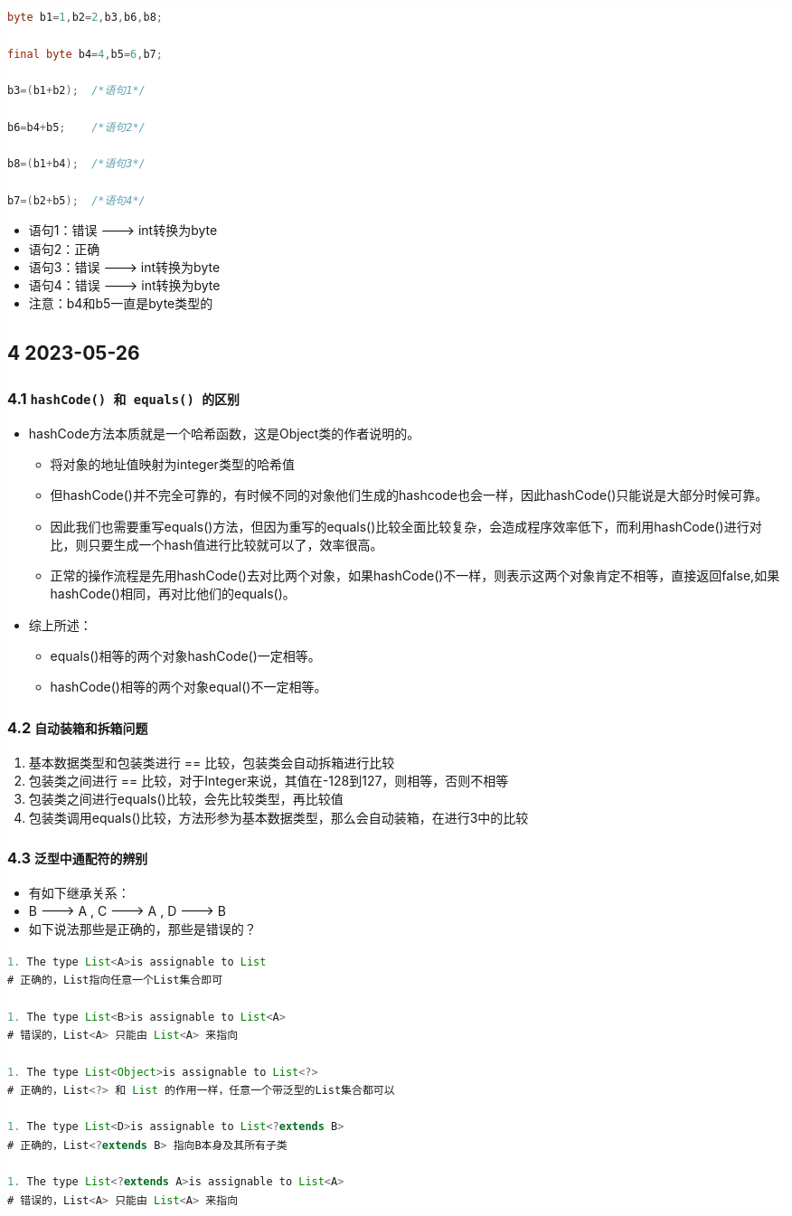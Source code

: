 ```java
byte b1=1,b2=2,b3,b6,b8;

final byte b4=4,b5=6,b7;

b3=(b1+b2);  /*语句1*/

b6=b4+b5;    /*语句2*/

b8=(b1+b4);  /*语句3*/

b7=(b2+b5);  /*语句4*/
```

- 语句1：错误 ---> int转换为byte
- 语句2：正确
- 语句3：错误 ---> int转换为byte
- 语句4：错误 ---> int转换为byte
- 注意：b4和b5一直是byte类型的

## 4 2023-05-26

### 4.1 `hashCode() 和 equals() 的区别`

- hashCode方法本质就是一个哈希函数，这是Object类的作者说明的。
	- 将对象的地址值映射为integer类型的哈希值
	- 但hashCode()并不完全可靠的，有时候不同的对象他们生成的hashcode也会一样，因此hashCode()只能说是大部分时候可靠。
	
	- 因此我们也需要重写equals()方法，但因为重写的equals()比较全面比较复杂，会造成程序效率低下，而利用hashCode()进行对比，则只要生成一个hash值进行比较就可以了，效率很高。
	- 正常的操作流程是先用hashCode()去对比两个对象，如果hashCode()不一样，则表示这两个对象肯定不相等，直接返回false,如果hashCode()相同，再对比他们的equals()。

- 综上所述：

	- equals()相等的两个对象hashCode()一定相等。
	
	- hashCode()相等的两个对象equal()不一定相等。

### 4.2 `自动装箱和拆箱问题`

1. 基本数据类型和包装类进行 == 比较，包装类会自动拆箱进行比较
2. 包装类之间进行 == 比较，对于Integer来说，其值在-128到127，则相等，否则不相等
3. 包装类之间进行equals()比较，会先比较类型，再比较值
4. 包装类调用equals()比较，方法形参为基本数据类型，那么会自动装箱，在进行3中的比较

### 4.3 `泛型中通配符的辨别`

- 有如下继承关系：
- B ---> A , C ---> A , D ---> B
- 如下说法那些是正确的，那些是错误的？

```java
1. The type List<A>is assignable to List
# 正确的，List指向任意一个List集合即可

1. The type List<B>is assignable to List<A>
# 错误的，List<A> 只能由 List<A> 来指向

1. The type List<Object>is assignable to List<?>
# 正确的，List<?> 和 List 的作用一样，任意一个带泛型的List集合都可以

1. The type List<D>is assignable to List<?extends B>
# 正确的，List<?extends B> 指向B本身及其所有子类

1. The type List<?extends A>is assignable to List<A>
# 错误的，List<A> 只能由 List<A> 来指向

```